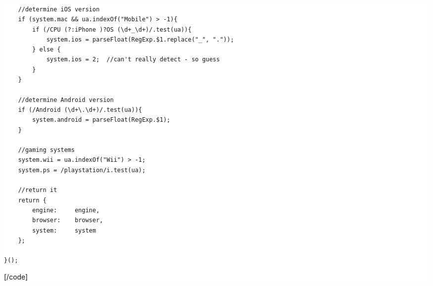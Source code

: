         
        //determine iOS version
        if (system.mac && ua.indexOf("Mobile") > -1){
            if (/CPU (?:iPhone )?OS (\d+_\d+)/.test(ua)){
                system.ios = parseFloat(RegExp.$1.replace("_", "."));
            } else {
                system.ios = 2;  //can't really detect - so guess
            }
        }
        
        //determine Android version
        if (/Android (\d+\.\d+)/.test(ua)){
            system.android = parseFloat(RegExp.$1);
        }
        
        //gaming systems
        system.wii = ua.indexOf("Wii") > -1;
        system.ps = /playstation/i.test(ua);
        
        //return it
        return {
            engine:     engine,
            browser:    browser,
            system:     system        
        };
    
    }();
[/code]



